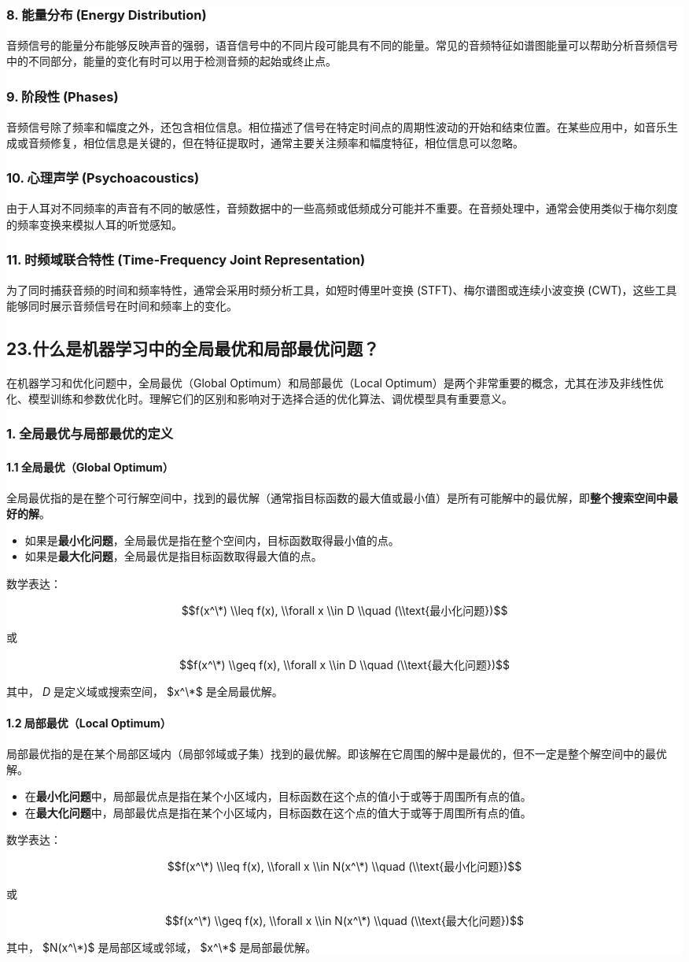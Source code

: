 ### 8\. **能量分布 (Energy Distribution)**

音频信号的能量分布能够反映声音的强弱，语音信号中的不同片段可能具有不同的能量。常见的音频特征如谱图能量可以帮助分析音频信号中的不同部分，能量的变化有时可以用于检测音频的起始或终止点。

### 9\. **阶段性 (Phases)**

音频信号除了频率和幅度之外，还包含相位信息。相位描述了信号在特定时间点的周期性波动的开始和结束位置。在某些应用中，如音乐生成或音频修复，相位信息是关键的，但在特征提取时，通常主要关注频率和幅度特征，相位信息可以忽略。

### 10\. **心理声学 (Psychoacoustics)**

由于人耳对不同频率的声音有不同的敏感性，音频数据中的一些高频或低频成分可能并不重要。在音频处理中，通常会使用类似于梅尔刻度的频率变换来模拟人耳的听觉感知。

### 11\. **时频域联合特性 (Time-Frequency Joint Representation)**

为了同时捕获音频的时间和频率特性，通常会采用时频分析工具，如短时傅里叶变换 (STFT)、梅尔谱图或连续小波变换 (CWT)，这些工具能够同时展示音频信号在时间和频率上的变化。

23.什么是机器学习中的全局最优和局部最优问题？
------------------------

在机器学习和优化问题中，全局最优（Global Optimum）和局部最优（Local Optimum）是两个非常重要的概念，尤其在涉及非线性优化、模型训练和参数优化时。理解它们的区别和影响对于选择合适的优化算法、调优模型具有重要意义。

### 1\. **全局最优与局部最优的定义**

#### 1.1 **全局最优（Global Optimum）**

全局最优指的是在整个可行解空间中，找到的最优解（通常指目标函数的最大值或最小值）是所有可能解中的最优解，即**整个搜索空间中最好的解**。

*   如果是**最小化问题**，全局最优是指在整个空间内，目标函数取得最小值的点。
*   如果是**最大化问题**，全局最优是指目标函数取得最大值的点。

数学表达：

$$f(x^\*) \\leq f(x), \\forall x \\in D \\quad (\\text{最小化问题})$$

或

$$f(x^\*) \\geq f(x), \\forall x \\in D \\quad (\\text{最大化问题})$$

其中， $D$ 是定义域或搜索空间， $x^\*$ 是全局最优解。

#### 1.2 **局部最优（Local Optimum）**

局部最优指的是在某个局部区域内（局部邻域或子集）找到的最优解。即该解在它周围的解中是最优的，但不一定是整个解空间中的最优解。

*   在**最小化问题**中，局部最优点是指在某个小区域内，目标函数在这个点的值小于或等于周围所有点的值。
*   在**最大化问题**中，局部最优点是指在某个小区域内，目标函数在这个点的值大于或等于周围所有点的值。

数学表达：

$$f(x^\*) \\leq f(x), \\forall x \\in N(x^\*) \\quad (\\text{最小化问题})$$

或

$$f(x^\*) \\geq f(x), \\forall x \\in N(x^\*) \\quad (\\text{最大化问题})$$

其中， $N(x^\*)$ 是局部区域或邻域， $x^\*$ 是局部最优解。
